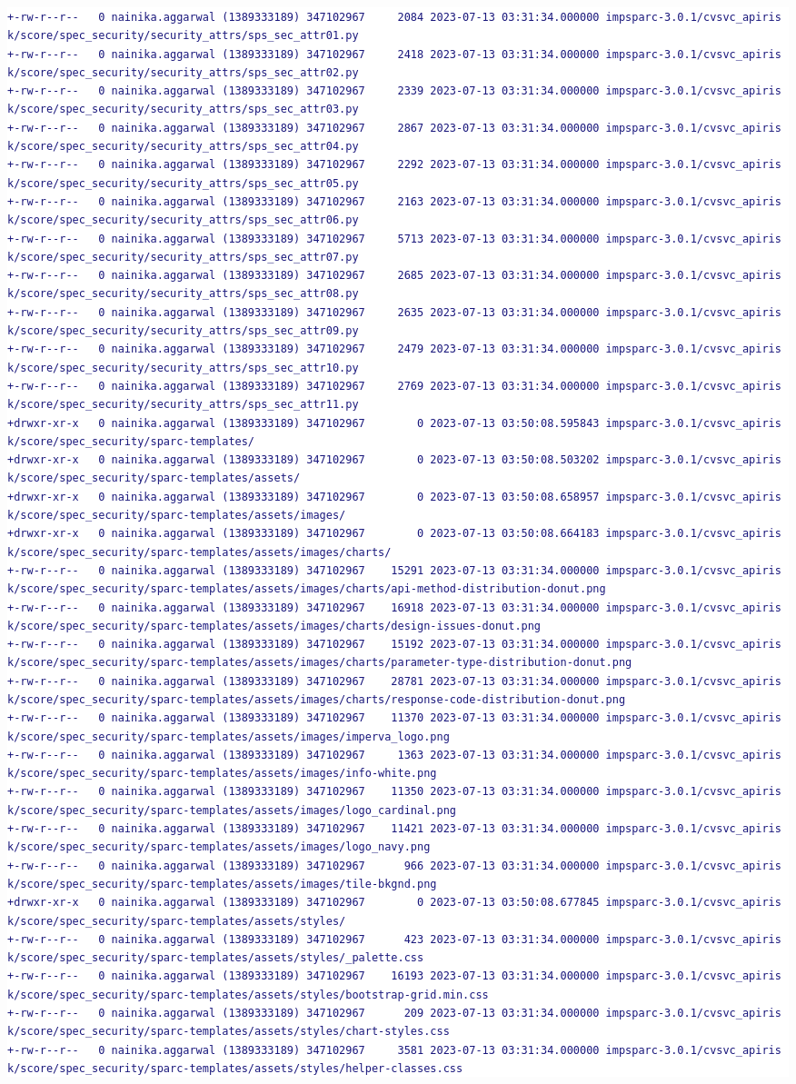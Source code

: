 ```diff
+-rw-r--r--   0 nainika.aggarwal (1389333189) 347102967     2084 2023-07-13 03:31:34.000000 impsparc-3.0.1/cvsvc_apirisk/score/spec_security/security_attrs/sps_sec_attr01.py
+-rw-r--r--   0 nainika.aggarwal (1389333189) 347102967     2418 2023-07-13 03:31:34.000000 impsparc-3.0.1/cvsvc_apirisk/score/spec_security/security_attrs/sps_sec_attr02.py
+-rw-r--r--   0 nainika.aggarwal (1389333189) 347102967     2339 2023-07-13 03:31:34.000000 impsparc-3.0.1/cvsvc_apirisk/score/spec_security/security_attrs/sps_sec_attr03.py
+-rw-r--r--   0 nainika.aggarwal (1389333189) 347102967     2867 2023-07-13 03:31:34.000000 impsparc-3.0.1/cvsvc_apirisk/score/spec_security/security_attrs/sps_sec_attr04.py
+-rw-r--r--   0 nainika.aggarwal (1389333189) 347102967     2292 2023-07-13 03:31:34.000000 impsparc-3.0.1/cvsvc_apirisk/score/spec_security/security_attrs/sps_sec_attr05.py
+-rw-r--r--   0 nainika.aggarwal (1389333189) 347102967     2163 2023-07-13 03:31:34.000000 impsparc-3.0.1/cvsvc_apirisk/score/spec_security/security_attrs/sps_sec_attr06.py
+-rw-r--r--   0 nainika.aggarwal (1389333189) 347102967     5713 2023-07-13 03:31:34.000000 impsparc-3.0.1/cvsvc_apirisk/score/spec_security/security_attrs/sps_sec_attr07.py
+-rw-r--r--   0 nainika.aggarwal (1389333189) 347102967     2685 2023-07-13 03:31:34.000000 impsparc-3.0.1/cvsvc_apirisk/score/spec_security/security_attrs/sps_sec_attr08.py
+-rw-r--r--   0 nainika.aggarwal (1389333189) 347102967     2635 2023-07-13 03:31:34.000000 impsparc-3.0.1/cvsvc_apirisk/score/spec_security/security_attrs/sps_sec_attr09.py
+-rw-r--r--   0 nainika.aggarwal (1389333189) 347102967     2479 2023-07-13 03:31:34.000000 impsparc-3.0.1/cvsvc_apirisk/score/spec_security/security_attrs/sps_sec_attr10.py
+-rw-r--r--   0 nainika.aggarwal (1389333189) 347102967     2769 2023-07-13 03:31:34.000000 impsparc-3.0.1/cvsvc_apirisk/score/spec_security/security_attrs/sps_sec_attr11.py
+drwxr-xr-x   0 nainika.aggarwal (1389333189) 347102967        0 2023-07-13 03:50:08.595843 impsparc-3.0.1/cvsvc_apirisk/score/spec_security/sparc-templates/
+drwxr-xr-x   0 nainika.aggarwal (1389333189) 347102967        0 2023-07-13 03:50:08.503202 impsparc-3.0.1/cvsvc_apirisk/score/spec_security/sparc-templates/assets/
+drwxr-xr-x   0 nainika.aggarwal (1389333189) 347102967        0 2023-07-13 03:50:08.658957 impsparc-3.0.1/cvsvc_apirisk/score/spec_security/sparc-templates/assets/images/
+drwxr-xr-x   0 nainika.aggarwal (1389333189) 347102967        0 2023-07-13 03:50:08.664183 impsparc-3.0.1/cvsvc_apirisk/score/spec_security/sparc-templates/assets/images/charts/
+-rw-r--r--   0 nainika.aggarwal (1389333189) 347102967    15291 2023-07-13 03:31:34.000000 impsparc-3.0.1/cvsvc_apirisk/score/spec_security/sparc-templates/assets/images/charts/api-method-distribution-donut.png
+-rw-r--r--   0 nainika.aggarwal (1389333189) 347102967    16918 2023-07-13 03:31:34.000000 impsparc-3.0.1/cvsvc_apirisk/score/spec_security/sparc-templates/assets/images/charts/design-issues-donut.png
+-rw-r--r--   0 nainika.aggarwal (1389333189) 347102967    15192 2023-07-13 03:31:34.000000 impsparc-3.0.1/cvsvc_apirisk/score/spec_security/sparc-templates/assets/images/charts/parameter-type-distribution-donut.png
+-rw-r--r--   0 nainika.aggarwal (1389333189) 347102967    28781 2023-07-13 03:31:34.000000 impsparc-3.0.1/cvsvc_apirisk/score/spec_security/sparc-templates/assets/images/charts/response-code-distribution-donut.png
+-rw-r--r--   0 nainika.aggarwal (1389333189) 347102967    11370 2023-07-13 03:31:34.000000 impsparc-3.0.1/cvsvc_apirisk/score/spec_security/sparc-templates/assets/images/imperva_logo.png
+-rw-r--r--   0 nainika.aggarwal (1389333189) 347102967     1363 2023-07-13 03:31:34.000000 impsparc-3.0.1/cvsvc_apirisk/score/spec_security/sparc-templates/assets/images/info-white.png
+-rw-r--r--   0 nainika.aggarwal (1389333189) 347102967    11350 2023-07-13 03:31:34.000000 impsparc-3.0.1/cvsvc_apirisk/score/spec_security/sparc-templates/assets/images/logo_cardinal.png
+-rw-r--r--   0 nainika.aggarwal (1389333189) 347102967    11421 2023-07-13 03:31:34.000000 impsparc-3.0.1/cvsvc_apirisk/score/spec_security/sparc-templates/assets/images/logo_navy.png
+-rw-r--r--   0 nainika.aggarwal (1389333189) 347102967      966 2023-07-13 03:31:34.000000 impsparc-3.0.1/cvsvc_apirisk/score/spec_security/sparc-templates/assets/images/tile-bkgnd.png
+drwxr-xr-x   0 nainika.aggarwal (1389333189) 347102967        0 2023-07-13 03:50:08.677845 impsparc-3.0.1/cvsvc_apirisk/score/spec_security/sparc-templates/assets/styles/
+-rw-r--r--   0 nainika.aggarwal (1389333189) 347102967      423 2023-07-13 03:31:34.000000 impsparc-3.0.1/cvsvc_apirisk/score/spec_security/sparc-templates/assets/styles/_palette.css
+-rw-r--r--   0 nainika.aggarwal (1389333189) 347102967    16193 2023-07-13 03:31:34.000000 impsparc-3.0.1/cvsvc_apirisk/score/spec_security/sparc-templates/assets/styles/bootstrap-grid.min.css
+-rw-r--r--   0 nainika.aggarwal (1389333189) 347102967      209 2023-07-13 03:31:34.000000 impsparc-3.0.1/cvsvc_apirisk/score/spec_security/sparc-templates/assets/styles/chart-styles.css
+-rw-r--r--   0 nainika.aggarwal (1389333189) 347102967     3581 2023-07-13 03:31:34.000000 impsparc-3.0.1/cvsvc_apirisk/score/spec_security/sparc-templates/assets/styles/helper-classes.css
```